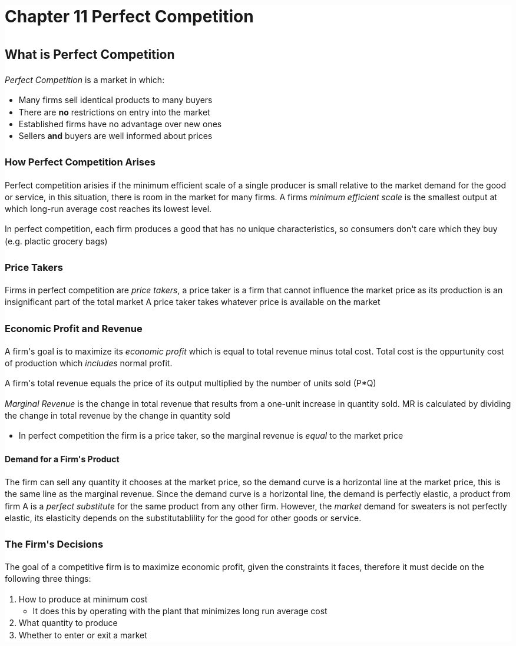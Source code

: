 


# Chapter 11 Perfect Competition

## What is Perfect Competition

*Perfect Competition* is a market in which: 
* Many firms sell identical products to many buyers
* There are **no** restrictions on entry into the market
* Established firms have no advantage over new ones
* Sellers **and** buyers are well informed about prices

### How Perfect Competition Arises

Perfect competition arisies if the minimum efficient scale of a single producer is small relative to the market demand for the good or service, in this situation, there is room in the market for many firms. A firms *minimum efficient scale* is the smallest output at which long-run average cost reaches its lowest level. 

In perfect competition, each firm produces a good that has no unique characteristics, so consumers don't care which they buy (e.g. plactic grocery bags)

### Price Takers

Firms in perfect competition are *price takers*, a price taker is a firm that cannot influence the market price as its production is an insignificant part of the total market A price taker takes whatever price is available on the market

### Economic Profit and Revenue

A firm's goal is to maximize its *economic profit* which is equal to total revenue minus total cost. Total cost is the oppurtunity cost of production which *includes* normal profit. 

A firm's total revenue equals the price of its output multiplied by the number of units sold (P*Q) 

*Marginal Revenue* is the change in total revenue that results from a one-unit increase in quantity sold. MR is calculated by dividing the change in total revenue by the change in quantity sold

* In perfect competition the firm is a price taker, so the marginal revenue is *equal* to the market price

#### Demand for a Firm's Product

The firm can sell any quantity it chooses at the market price, so the demand curve is a horizontal line at the market price, this is the same line as the marginal revenue. Since the demand curve is a horizontal line, the demand is perfectly elastic, a product from firm A is a *perfect substitute* for the same product from any other firm. 
However, the *market* demand for sweaters is not perfectly elastic, its elasticity depends on the substitutablility for the good for other goods or service.

### The Firm's Decisions

The goal of a competitive firm is to maximize economic profit, given the constraints it faces, therefore it must decide on the following three things:
1. How to produce at minimum cost
	* It does this by operating with the plant that minimizes long run average cost
2. What quantity to produce
3. Whether to enter or exit a market
